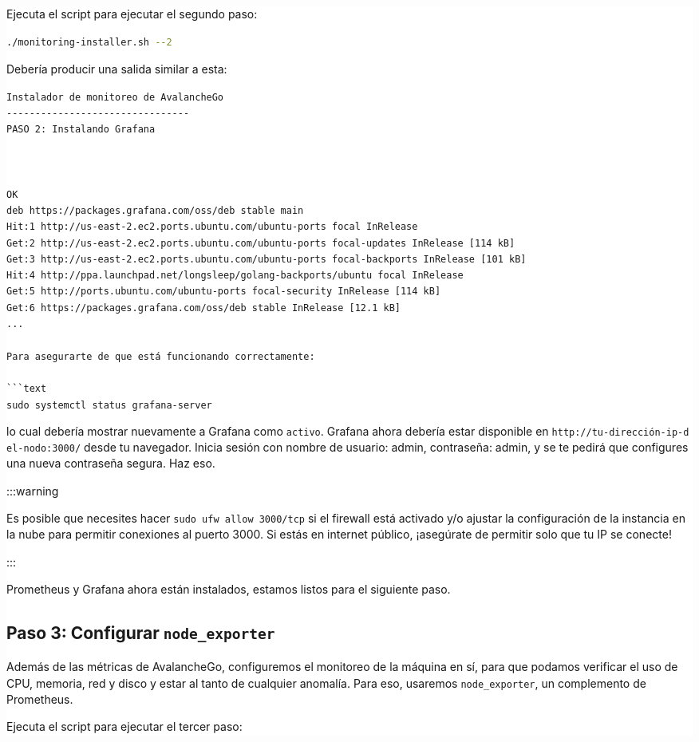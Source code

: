 Ejecuta el script para ejecutar el segundo paso:

```bash
./monitoring-installer.sh --2
```

Debería producir una salida similar a esta:

````text
Instalador de monitoreo de AvalancheGo
--------------------------------
PASO 2: Instalando Grafana



OK
deb https://packages.grafana.com/oss/deb stable main
Hit:1 http://us-east-2.ec2.ports.ubuntu.com/ubuntu-ports focal InRelease
Get:2 http://us-east-2.ec2.ports.ubuntu.com/ubuntu-ports focal-updates InRelease [114 kB]
Get:3 http://us-east-2.ec2.ports.ubuntu.com/ubuntu-ports focal-backports InRelease [101 kB]
Hit:4 http://ppa.launchpad.net/longsleep/golang-backports/ubuntu focal InRelease
Get:5 http://ports.ubuntu.com/ubuntu-ports focal-security InRelease [114 kB]
Get:6 https://packages.grafana.com/oss/deb stable InRelease [12.1 kB]
...

Para asegurarte de que está funcionando correctamente:

```text
sudo systemctl status grafana-server
````

lo cual debería mostrar nuevamente a Grafana como `activo`. Grafana ahora debería estar disponible en
`http://tu-dirección-ip-del-nodo:3000/` desde tu navegador. Inicia sesión con nombre de usuario: admin,
contraseña: admin, y se te pedirá que configures una nueva contraseña segura. Haz
eso.

:::warning

Es posible que necesites hacer `sudo ufw allow 3000/tcp` si el firewall está activado y/o
ajustar la configuración de la instancia en la nube para permitir conexiones al puerto 3000. Si estás en
internet público, ¡asegúrate de permitir solo que tu IP se conecte!

:::

Prometheus y Grafana ahora están instalados, estamos listos para el siguiente paso.

## Paso 3: Configurar `node_exporter` <a id="exporter"></a>

Además de las métricas de AvalancheGo, configuremos el monitoreo de la máquina
en sí, para que podamos verificar el uso de CPU, memoria, red y disco y estar al tanto de cualquier
anomalía. Para eso, usaremos `node_exporter`, un complemento de Prometheus.

Ejecuta el script para ejecutar el tercer paso:
